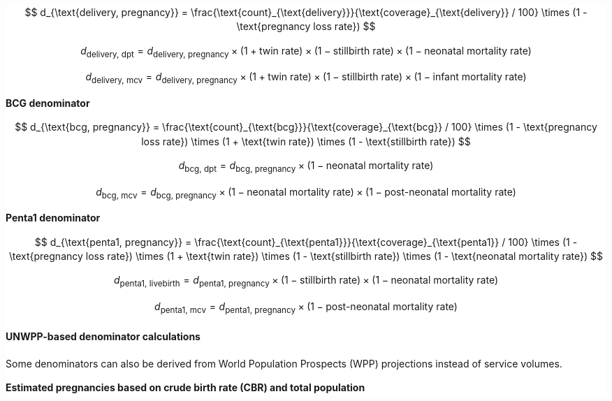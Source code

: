 $$
d_{\text{delivery, pregnancy}} = \frac{\text{count}_{\text{delivery}}}{\text{coverage}_{\text{delivery}} / 100} \times (1 - \text{pregnancy loss rate})
$$

$$
d_{\text{delivery, dpt}} = d_{\text{delivery, pregnancy}} \times (1 + \text{twin rate}) \times (1 - \text{stillbirth rate}) \times (1 - \text{neonatal mortality rate})
$$

$$
d_{\text{delivery, mcv}} = d_{\text{delivery, pregnancy}} \times (1 + \text{twin rate}) \times (1 - \text{stillbirth rate}) \times (1 - \text{infant mortality rate})
$$

**BCG denominator**

$$
d_{\text{bcg, pregnancy}} = \frac{\text{count}_{\text{bcg}}}{\text{coverage}_{\text{bcg}} / 100} \times (1 - \text{pregnancy loss rate}) \times (1 + \text{twin rate}) \times (1 - \text{stillbirth rate})
$$

$$
d_{\text{bcg, dpt}} = d_{\text{bcg, pregnancy}} \times (1 - \text{neonatal mortality rate})
$$

$$
d_{\text{bcg, mcv}} = d_{\text{bcg, pregnancy}} \times (1 - \text{neonatal mortality rate}) \times (1 - \text{post-neonatal mortality rate})
$$

**Penta1 denominator**

$$
d_{\text{penta1, pregnancy}} = \frac{\text{count}_{\text{penta1}}}{\text{coverage}_{\text{penta1}} / 100} \times (1 - \text{pregnancy loss rate}) \times (1 + \text{twin rate}) \times (1 - \text{stillbirth rate}) \times (1 - \text{neonatal mortality rate})
$$

$$
d_{\text{penta1, livebirth}} = d_{\text{penta1, pregnancy}} \times (1 - \text{stillbirth rate}) \times (1 - \text{neonatal mortality rate})
$$

$$
d_{\text{penta1, mcv}} = d_{\text{penta1, pregnancy}} \times (1 - \text{post-neonatal mortality rate})
$$

#### UNWPP-based denominator calculations

Some denominators can also be derived from World Population Prospects
(WPP) projections instead of service volumes.

**Estimated pregnancies based on crude birth rate (CBR) and total
population**
